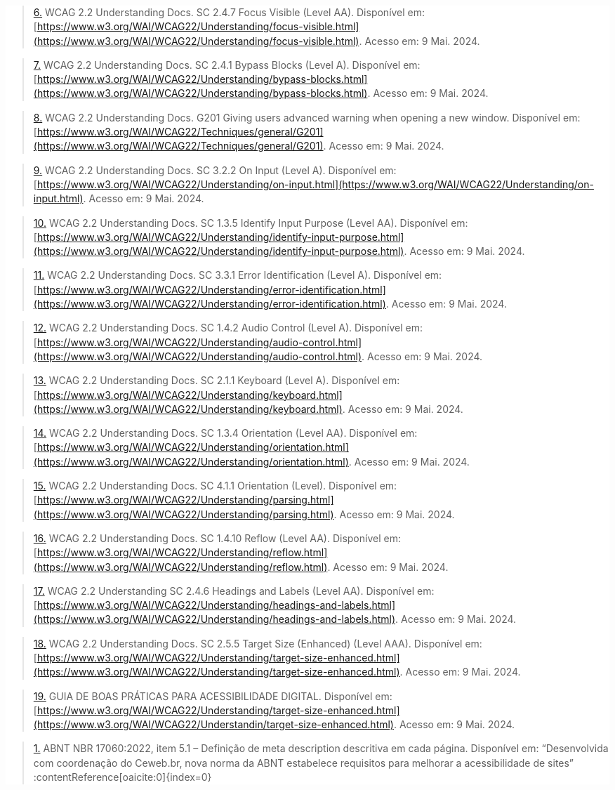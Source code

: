 > <a id="RP6" href="#TEC6">6.</a> WCAG 2.2 Understanding Docs. SC 2.4.7 Focus Visible (Level AA). Disponível em: [https://www.w3.org/WAI/WCAG22/Understanding/focus-visible.html](https://www.w3.org/WAI/WCAG22/Understanding/focus-visible.html). Acesso em: 9 Mai. 2024.

> <a id="RP7" href="#TEC7">7.</a> WCAG 2.2 Understanding Docs. SC 2.4.1 Bypass Blocks (Level A). Disponível em: [https://www.w3.org/WAI/WCAG22/Understanding/bypass-blocks.html](https://www.w3.org/WAI/WCAG22/Understanding/bypass-blocks.html). Acesso em: 9 Mai. 2024.

> <a id="RP8" href="#TEC8">8.</a> WCAG 2.2 Understanding Docs. G201 Giving users advanced warning when opening a new window. Disponível em: [https://www.w3.org/WAI/WCAG22/Techniques/general/G201](https://www.w3.org/WAI/WCAG22/Techniques/general/G201). Acesso em: 9 Mai. 2024.

> <a id="RP9" href="#TEC9">9.</a> WCAG 2.2 Understanding Docs. SC 3.2.2 On Input (Level A). Disponível em: [https://www.w3.org/WAI/WCAG22/Understanding/on-input.html](https://www.w3.org/WAI/WCAG22/Understanding/on-input.html). Acesso em: 9 Mai. 2024.

> <a id="RP10" href="#TEC10">10.</a> WCAG 2.2 Understanding Docs. SC 1.3.5 Identify Input Purpose (Level AA). Disponível em: [https://www.w3.org/WAI/WCAG22/Understanding/identify-input-purpose.html](https://www.w3.org/WAI/WCAG22/Understanding/identify-input-purpose.html). Acesso em: 9 Mai. 2024.

> <a id="RP11" href="#TEC11">11.</a> WCAG 2.2 Understanding Docs. SC 3.3.1 Error Identification (Level A). Disponível em: [https://www.w3.org/WAI/WCAG22/Understanding/error-identification.html](https://www.w3.org/WAI/WCAG22/Understanding/error-identification.html). Acesso em: 9 Mai. 2024.

> <a id="RP12" href="#TEC12">12.</a> WCAG 2.2 Understanding Docs. SC 1.4.2 Audio Control (Level A). Disponível em: [https://www.w3.org/WAI/WCAG22/Understanding/audio-control.html](https://www.w3.org/WAI/WCAG22/Understanding/audio-control.html). Acesso em: 9 Mai. 2024.

> <a id="RP13" href="#TEC13">13.</a> WCAG 2.2 Understanding Docs. SC 2.1.1 Keyboard (Level A). Disponível em: [https://www.w3.org/WAI/WCAG22/Understanding/keyboard.html](https://www.w3.org/WAI/WCAG22/Understanding/keyboard.html). Acesso em: 9 Mai. 2024.

> <a id="RP14" href="#TEC14">14.</a> WCAG 2.2 Understanding Docs. SC 1.3.4 Orientation (Level AA). Disponível em: [https://www.w3.org/WAI/WCAG22/Understanding/orientation.html](https://www.w3.org/WAI/WCAG22/Understanding/orientation.html). Acesso em: 9 Mai. 2024.

> <a id="RP15" href="#TEC15">15.</a> WCAG 2.2 Understanding Docs. SC 4.1.1 Orientation (Level). Disponível em: [https://www.w3.org/WAI/WCAG22/Understanding/parsing.html](https://www.w3.org/WAI/WCAG22/Understanding/parsing.html). Acesso em: 9 Mai. 2024.

> <a id="RP16" href="#TEC16">16.</a> WCAG 2.2 Understanding Docs. SC 1.4.10 Reflow (Level AA). Disponível em: [https://www.w3.org/WAI/WCAG22/Understanding/reflow.html](https://www.w3.org/WAI/WCAG22/Understanding/reflow.html). Acesso em: 9 Mai. 2024.

> <a id="RP17" href="#TEC17">17.</a> WCAG 2.2 Understanding SC 2.4.6 Headings and Labels (Level AA). Disponível em: [https://www.w3.org/WAI/WCAG22/Understanding/headings-and-labels.html](https://www.w3.org/WAI/WCAG22/Understanding/headings-and-labels.html). Acesso em: 9 Mai. 2024.

> <a id="RP18" href="#TEC18">18.</a> WCAG 2.2 Understanding Docs. SC 2.5.5 Target Size (Enhanced) (Level AAA). Disponível em: [https://www.w3.org/WAI/WCAG22/Understanding/target-size-enhanced.html](https://www.w3.org/WAI/WCAG22/Understanding/target-size-enhanced.html). Acesso em: 9 Mai. 2024.

> <a id="RP19" href="#TEC19">19.</a> GUIA DE BOAS PRÁTICAS PARA ACESSIBILIDADE DIGITAL. Disponível em: [https://www.w3.org/WAI/WCAG22/Understanding/target-size-enhanced.html](https://www.w3.org/WAI/WCAG22/Understandin/target-size-enhanced.html). Acesso em: 9 Mai. 2024.

> <a id="RP1" href="#NBR5.1">1.</a> ABNT NBR 17060:2022, item 5.1 – Definição de meta description descritiva em cada página. Disponível em: “Desenvolvida com coordenação do Ceweb.br, nova norma da ABNT estabelece requisitos para melhorar a acessibilidade de sites” :contentReference[oaicite:0]{index=0}
